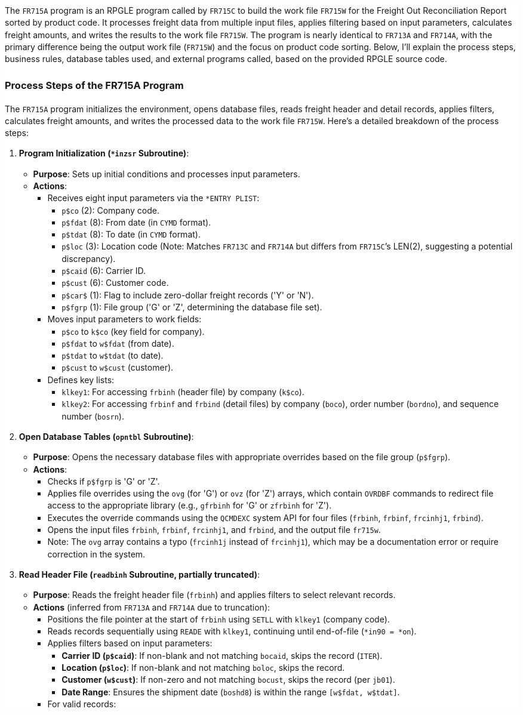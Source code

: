 The `FR715A` program is an RPGLE program called by `FR715C` to build the work file `FR715W` for the Freight Out Reconciliation Report sorted by product code. It processes freight data from multiple input files, applies filtering based on input parameters, calculates freight amounts, and writes the results to the work file `FR715W`. The program is nearly identical to `FR713A` and `FR714A`, with the primary difference being the output work file (`FR715W`) and the focus on product code sorting. Below, I’ll explain the process steps, business rules, database tables used, and external programs called, based on the provided RPGLE source code.

### Process Steps of the FR715A Program

The `FR715A` program initializes the environment, opens database files, reads freight header and detail records, applies filters, calculates freight amounts, and writes the processed data to the work file `FR715W`. Here’s a detailed breakdown of the process steps:

1. **Program Initialization (`*inzsr` Subroutine)**:
   - **Purpose**: Sets up initial conditions and processes input parameters.
   - **Actions**:
     - Receives eight input parameters via the `*ENTRY PLIST`:
       - `p$co` (2): Company code.
       - `p$fdat` (8): From date (in `CYMD` format).
       - `p$tdat` (8): To date (in `CYMD` format).
       - `p$loc` (3): Location code (Note: Matches `FR713C` and `FR714A` but differs from `FR715C`’s LEN(2), suggesting a potential discrepancy).
       - `p$caid` (6): Carrier ID.
       - `p$cust` (6): Customer code.
       - `p$car$` (1): Flag to include zero-dollar freight records ('Y' or 'N').
       - `p$fgrp` (1): File group ('G' or 'Z', determining the database file set).
     - Moves input parameters to work fields:
       - `p$co` to `k$co` (key field for company).
       - `p$fdat` to `w$fdat` (from date).
       - `p$tdat` to `w$tdat` (to date).
       - `p$cust` to `w$cust` (customer).
     - Defines key lists:
       - `klkey1`: For accessing `frbinh` (header file) by company (`k$co`).
       - `klkey2`: For accessing `frbinf` and `frbind` (detail files) by company (`boco`), order number (`bordno`), and sequence number (`bosrn`).

2. **Open Database Tables (`opntbl` Subroutine)**:
   - **Purpose**: Opens the necessary database files with appropriate overrides based on the file group (`p$fgrp`).
   - **Actions**:
     - Checks if `p$fgrp` is 'G' or 'Z'.
     - Applies file overrides using the `ovg` (for 'G') or `ovz` (for 'Z') arrays, which contain `OVRDBF` commands to redirect file access to the appropriate library (e.g., `gfrbinh` for 'G' or `zfrbinh` for 'Z').
     - Executes the override commands using the `QCMDEXC` system API for four files (`frbinh`, `frbinf`, `frcinhj1`, `frbind`).
     - Opens the input files `frbinh`, `frbinf`, `frcinhj1`, and `frbind`, and the output file `fr715w`.
     - Note: The `ovg` array contains a typo (`frcinh1j` instead of `frcinhj1`), which may be a documentation error or require correction in the system.

3. **Read Header File (`readbinh` Subroutine, partially truncated)**:
   - **Purpose**: Reads the freight header file (`frbinh`) and applies filters to select relevant records.
   - **Actions** (inferred from `FR713A` and `FR714A` due to truncation):
     - Positions the file pointer at the start of `frbinh` using `SETLL` with `klkey1` (company code).
     - Reads records sequentially using `READE` with `klkey1`, continuing until end-of-file (`*in90 = *on`).
     - Applies filters based on input parameters:
       - **Carrier ID (`p$caid`)**: If non-blank and not matching `bocaid`, skips the record (`ITER`).
       - **Location (`p$loc`)**: If non-blank and not matching `boloc`, skips the record.
       - **Customer (`w$cust`)**: If non-zero and not matching `bocust`, skips the record (per `jb01`).
       - **Date Range**: Ensures the shipment date (`boshd8`) is within the range `[w$fdat, w$tdat]`.
     - For valid records: